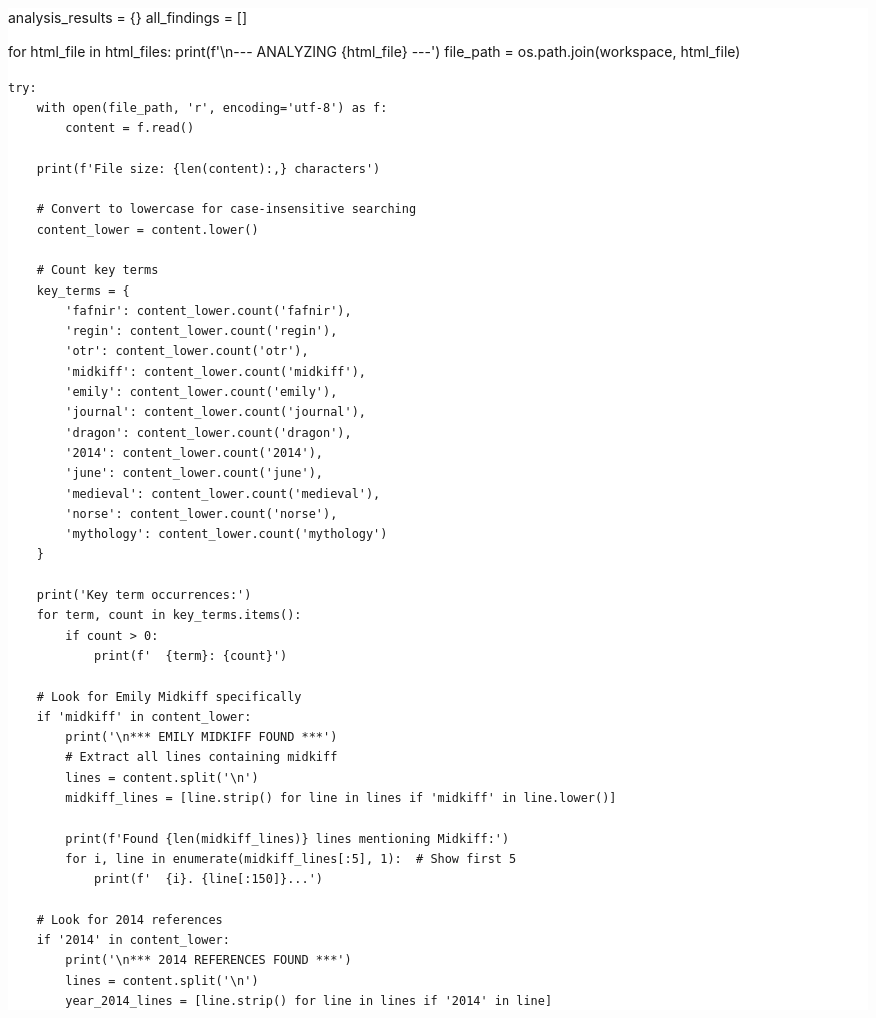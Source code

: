analysis_results = {}
all_findings = []

for html_file in html_files:
    print(f'\n--- ANALYZING {html_file} ---')
    file_path = os.path.join(workspace, html_file)
    
    try:
        with open(file_path, 'r', encoding='utf-8') as f:
            content = f.read()
        
        print(f'File size: {len(content):,} characters')
        
        # Convert to lowercase for case-insensitive searching
        content_lower = content.lower()
        
        # Count key terms
        key_terms = {
            'fafnir': content_lower.count('fafnir'),
            'regin': content_lower.count('regin'),
            'otr': content_lower.count('otr'),
            'midkiff': content_lower.count('midkiff'),
            'emily': content_lower.count('emily'),
            'journal': content_lower.count('journal'),
            'dragon': content_lower.count('dragon'),
            '2014': content_lower.count('2014'),
            'june': content_lower.count('june'),
            'medieval': content_lower.count('medieval'),
            'norse': content_lower.count('norse'),
            'mythology': content_lower.count('mythology')
        }
        
        print('Key term occurrences:')
        for term, count in key_terms.items():
            if count > 0:
                print(f'  {term}: {count}')
        
        # Look for Emily Midkiff specifically
        if 'midkiff' in content_lower:
            print('\n*** EMILY MIDKIFF FOUND ***')
            # Extract all lines containing midkiff
            lines = content.split('\n')
            midkiff_lines = [line.strip() for line in lines if 'midkiff' in line.lower()]
            
            print(f'Found {len(midkiff_lines)} lines mentioning Midkiff:')
            for i, line in enumerate(midkiff_lines[:5], 1):  # Show first 5
                print(f'  {i}. {line[:150]}...')
        
        # Look for 2014 references
        if '2014' in content_lower:
            print('\n*** 2014 REFERENCES FOUND ***')
            lines = content.split('\n')
            year_2014_lines = [line.strip() for line in lines if '2014' in line]
            